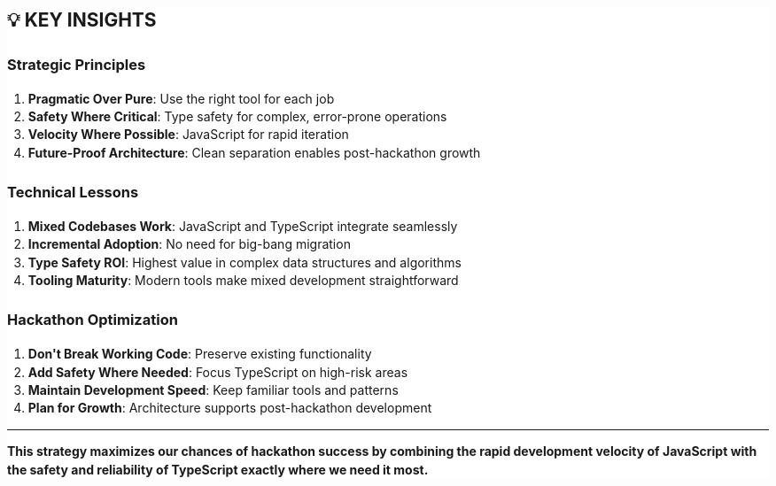 
## 💡 **KEY INSIGHTS**

### **Strategic Principles**
1. **Pragmatic Over Pure**: Use the right tool for each job
2. **Safety Where Critical**: Type safety for complex, error-prone operations
3. **Velocity Where Possible**: JavaScript for rapid iteration
4. **Future-Proof Architecture**: Clean separation enables post-hackathon growth

### **Technical Lessons**
1. **Mixed Codebases Work**: JavaScript and TypeScript integrate seamlessly
2. **Incremental Adoption**: No need for big-bang migration
3. **Type Safety ROI**: Highest value in complex data structures and algorithms
4. **Tooling Maturity**: Modern tools make mixed development straightforward

### **Hackathon Optimization**
1. **Don't Break Working Code**: Preserve existing functionality
2. **Add Safety Where Needed**: Focus TypeScript on high-risk areas
3. **Maintain Development Speed**: Keep familiar tools and patterns
4. **Plan for Growth**: Architecture supports post-hackathon development

---

**This strategy maximizes our chances of hackathon success by combining the rapid development velocity of JavaScript with the safety and reliability of TypeScript exactly where we need it most.** 